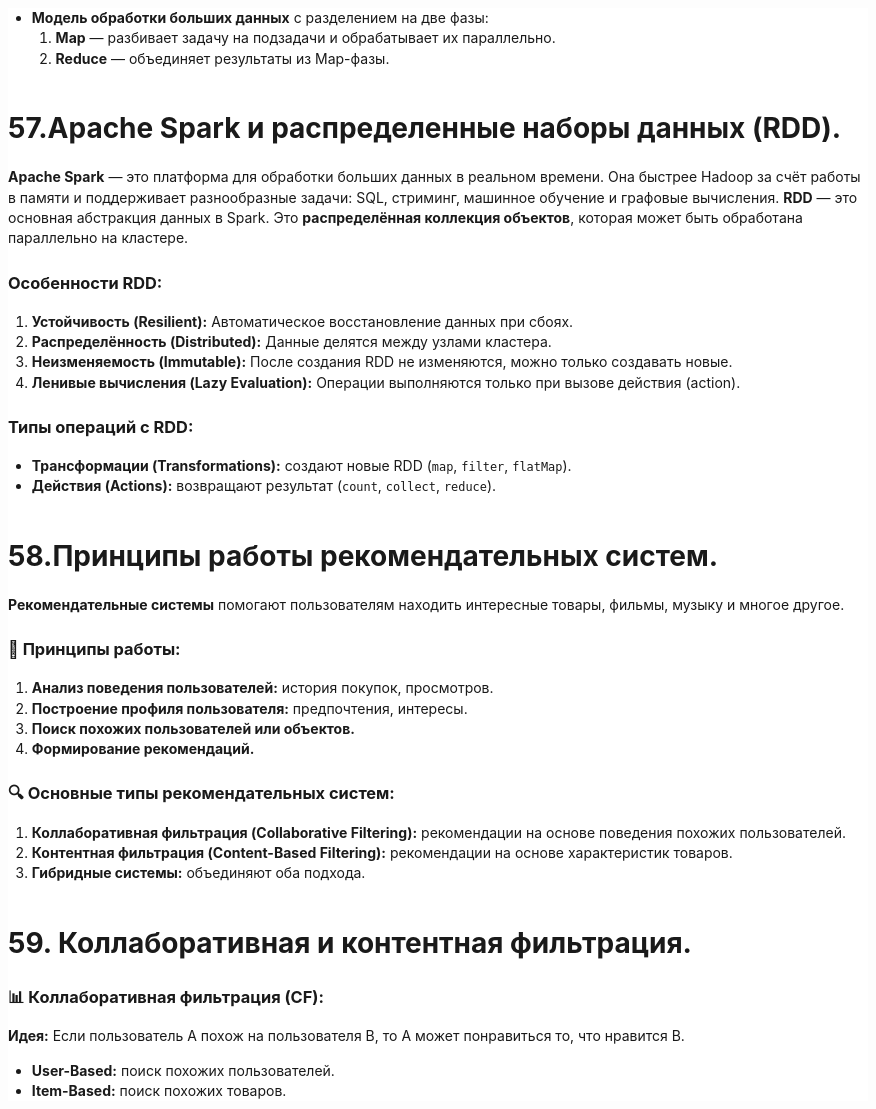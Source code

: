 - **Модель обработки больших данных** с разделением на две фазы:
    1. **Map** — разбивает задачу на подзадачи и обрабатывает их параллельно.
    2. **Reduce** — объединяет результаты из Map-фазы.
# 57.Apache Spark и распределенные наборы данных (RDD). 
**Apache Spark** — это платформа для обработки больших данных в реальном времени. Она быстрее Hadoop за счёт работы в памяти и поддерживает разнообразные задачи: SQL, стриминг, машинное обучение и графовые вычисления.
**RDD** — это основная абстракция данных в Spark. Это **распределённая коллекция объектов**, которая может быть обработана параллельно на кластере.
### **Особенности RDD:**

1. **Устойчивость (Resilient):** Автоматическое восстановление данных при сбоях.
2. **Распределённость (Distributed):** Данные делятся между узлами кластера.
3. **Неизменяемость (Immutable):** После создания RDD не изменяются, можно только создавать новые.
4. **Ленивые вычисления (Lazy Evaluation):** Операции выполняются только при вызове действия (action).
### **Типы операций с RDD:**

- **Трансформации (Transformations):** создают новые RDD (`map`, `filter`, `flatMap`).
- **Действия (Actions):** возвращают результат (`count`, `collect`, `reduce`).

# 58.Принципы работы рекомендательных систем. 
**Рекомендательные системы** помогают пользователям находить интересные товары, фильмы, музыку и многое другое.

### 🔑 **Принципы работы:**

1. **Анализ поведения пользователей:** история покупок, просмотров.
2. **Построение профиля пользователя:** предпочтения, интересы.
3. **Поиск похожих пользователей или объектов.**
4. **Формирование рекомендаций.**

### 🔍 **Основные типы рекомендательных систем:**

1. **Коллаборативная фильтрация (Collaborative Filtering):** рекомендации на основе поведения похожих пользователей.
2. **Контентная фильтрация (Content-Based Filtering):** рекомендации на основе характеристик товаров.
3. **Гибридные системы:** объединяют оба подхода.
# 59. Коллаборативная и контентная фильтрация. 
### 📊 **Коллаборативная фильтрация (CF):**

**Идея:** Если пользователь A похож на пользователя B, то A может понравиться то, что нравится B.

- **User-Based:** поиск похожих пользователей.
- **Item-Based:** поиск похожих товаров.
